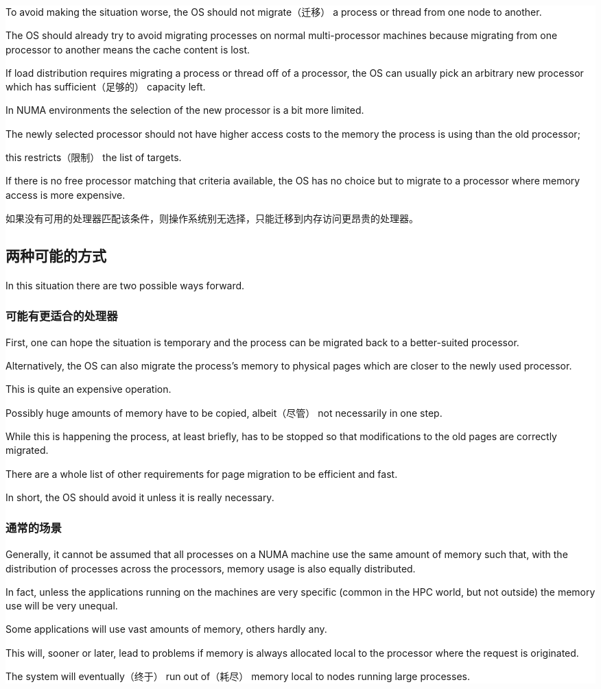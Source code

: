 To avoid making the situation worse, the OS should not migrate（迁移） a process or thread from one node to another.

The OS should already try to avoid migrating processes on normal multi-processor machines because migrating from one processor to another means the cache content is lost. 

If load distribution requires migrating a process or thread off of a processor, the OS can usually pick an arbitrary new processor which has sufficient（足够的） capacity left.

In NUMA environments the selection of the new processor is a bit more limited. 

The newly selected processor should not have higher access costs to the memory the process is using than the old processor; 

this restricts（限制） the list of targets. 

If there is no free processor matching that criteria available, the OS has no choice but to migrate to a processor where memory access is more expensive.

如果没有可用的处理器匹配该条件，则操作系统别无选择，只能迁移到内存访问更昂贵的处理器。

## 两种可能的方式

In this situation there are two possible ways forward.

### 可能有更适合的处理器

First, one can hope the situation is temporary and the process can be migrated back to a better-suited processor.

Alternatively, the OS can also migrate the process’s memory to physical pages which are closer to the newly used processor. 

This is quite an expensive operation. 

Possibly huge amounts of memory have to be copied, albeit（尽管） not necessarily in one step. 

While this is happening the process, at least briefly, has to be stopped so that modifications to the old pages are correctly migrated. 

There are a whole list of other requirements for page migration to be efficient and fast. 

In short, the OS should avoid it unless it is really necessary.

### 通常的场景

Generally, it cannot be assumed that all processes on a NUMA machine use the same amount of memory such that, with the distribution of processes across the processors, memory usage is also equally distributed. 

In fact, unless the applications running on the machines are very specific (common in the HPC world, but not outside) the memory use will be very unequal. 

Some applications will use vast amounts of memory, others hardly any. 

This will, sooner or later, lead to problems if memory is always allocated local to the processor where the request is originated. 

The system will eventually（终于） run out of（耗尽） memory local to nodes running large processes.
